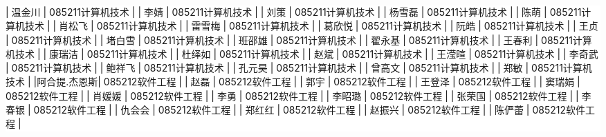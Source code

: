 |  温金川  |           085211计算机技术           |
|  李婧    |           085211计算机技术           |
|  刘策    |           085211计算机技术           |
|  杨雪磊  |           085211计算机技术           |
|  陈萌    |           085211计算机技术           |
|  肖松飞  |           085211计算机技术           |
|  雷雪梅  |           085211计算机技术           |
|  葛欣悦  |           085211计算机技术           |
|  阮皓    |           085211计算机技术           |
|  王贞    |           085211计算机技术           |
|  堵白雪  |           085211计算机技术           |
|  班邵雄  |           085211计算机技术           |
|  翟永基  |           085211计算机技术           |
|  王春利  |           085211计算机技术           |
|  康瑞洁  |           085211计算机技术           |
|  杜绎如  |           085211计算机技术           |
|  赵斌    |           085211计算机技术           |
|  王滢暄  |           085211计算机技术           |
|  李奇武  |           085211计算机技术           |
|  鲍祥飞  |           085211计算机技术           |
|  孔元昊  |           085211计算机技术           |
|  曾高文  |           085211计算机技术           |
|  郑敏    |           085211计算机技术           |
|阿合提.杰恩斯|         085212软件工程             |
|  赵磊    |           085212软件工程             |
|  郭宇    |           085212软件工程             |
|  王登泽  |           085212软件工程             |
|  窦瑞娟  |           085212软件工程             |
|  肖媛媛  |           085212软件工程             |
|  李勇    |           085212软件工程             |
|  李昭璐  |           085212软件工程             |
|  张荣国  |           085212软件工程             |
|  李春银  |           085212软件工程             |
|  仇会会  |           085212软件工程             |
|  郑红红  |           085212软件工程             |
|  赵振兴  |           085212软件工程             |
|  陈俨蕾  |           085212软件工程             |
